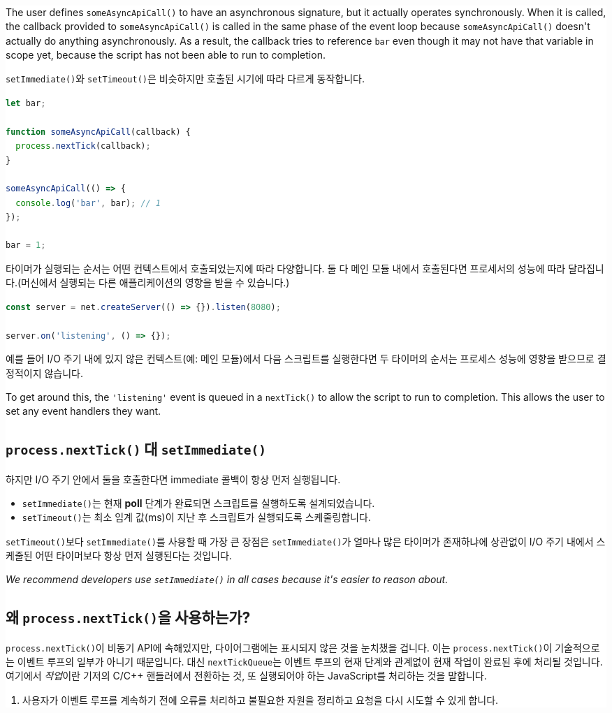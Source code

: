 The user defines `someAsyncApiCall()` to have an asynchronous signature, but it actually operates synchronously. When it is called, the callback provided to `someAsyncApiCall()` is called in the same phase of the event loop because `someAsyncApiCall()` doesn't actually do anything asynchronously. As a result, the callback tries to reference `bar` even though it may not have that variable in scope yet, because the script has not been able to run to completion.

`setImmediate()`와 `setTimeout()`은 비슷하지만 호출된 시기에 따라 다르게 동작합니다.

```js
let bar;

function someAsyncApiCall(callback) {
  process.nextTick(callback);
}

someAsyncApiCall(() => {
  console.log('bar', bar); // 1
});

bar = 1;
```

타이머가 실행되는 순서는 어떤 컨텍스트에서 호출되었는지에 따라 다양합니다. 둘 다 메인 모듈 내에서 호출된다면 프로세서의 성능에 따라 달라집니다.(머신에서 실행되는 다른 애플리케이션의 영향을 받을 수 있습니다.)

```js
const server = net.createServer(() => {}).listen(8080);

server.on('listening', () => {});
```

예를 들어 I/O 주기 내에 있지 않은 컨텍스트(예: 메인 모듈)에서 다음 스크립트를 실행한다면 두 타이머의 순서는 프로세스 성능에 영향을 받으므로 결정적이지 않습니다.

To get around this, the `'listening'` event is queued in a `nextTick()` to allow the script to run to completion. This allows the user to set any event handlers they want.

## `process.nextTick()` 대 `setImmediate()`

하지만 I/O 주기 안에서 둘을 호출한다면 immediate 콜백이 항상 먼저 실행됩니다.

* `setImmediate()`는 현재 **poll** 단계가 완료되면 스크립트를 실행하도록 설계되었습니다.
* `setTimeout()`는 최소 임계 값(ms)이 지난 후 스크립트가 실행되도록 스케줄링합니다.

`setTimeout()`보다 `setImmediate()`를 사용할 때 가장 큰 장점은 `setImmediate()`가 얼마나 많은 타이머가 존재하냐에 상관없이 I/O 주기 내에서 스케줄된 어떤 타이머보다 항상 먼저 실행된다는 것입니다.

*We recommend developers use `setImmediate()` in all cases because it's easier to reason about.*

## 왜 `process.nextTick()`을 사용하는가?

`process.nextTick()`이 비동기 API에 속해있지만, 다이어그램에는 표시되지 않은 것을 눈치챘을 겁니다. 이는 `process.nextTick()`이 기술적으로는 이벤트 루프의 일부가 아니기 때문입니다. 대신 `nextTickQueue`는 이벤트 루프의 현재 단계와 관계없이 현재 작업이 완료된 후에 처리될 것입니다. 여기에서 *작업*이란 기저의 C/C++ 핸들러에서 전환하는 것, 또 실행되어야 하는 JavaScript를 처리하는 것을 말합니다.

1. 사용자가 이벤트 루프를 계속하기 전에 오류를 처리하고 불필요한 자원을 정리하고 요청을 다시 시도할 수 있게 합니다.
